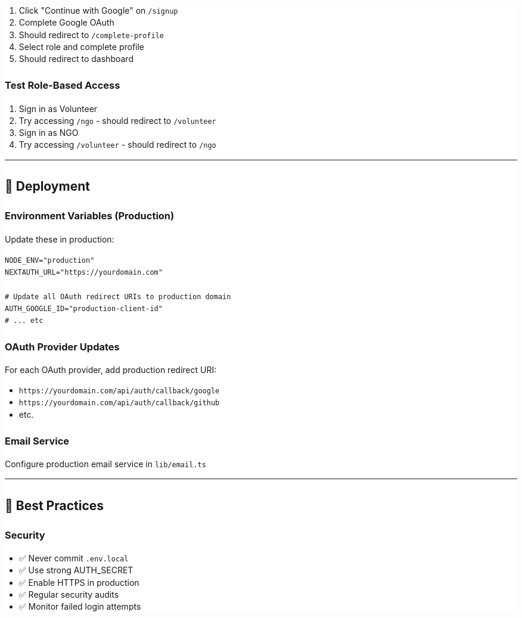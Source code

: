 1. Click "Continue with Google" on `/signup`
2. Complete Google OAuth
3. Should redirect to `/complete-profile`
4. Select role and complete profile
5. Should redirect to dashboard

### Test Role-Based Access

1. Sign in as Volunteer
2. Try accessing `/ngo` - should redirect to `/volunteer`
3. Sign in as NGO
4. Try accessing `/volunteer` - should redirect to `/ngo`

---

## 🚀 Deployment

### Environment Variables (Production)

Update these in production:

```env
NODE_ENV="production"
NEXTAUTH_URL="https://yourdomain.com"

# Update all OAuth redirect URIs to production domain
AUTH_GOOGLE_ID="production-client-id"
# ... etc
```

### OAuth Provider Updates

For each OAuth provider, add production redirect URI:
- `https://yourdomain.com/api/auth/callback/google`
- `https://yourdomain.com/api/auth/callback/github`
- etc.

### Email Service

Configure production email service in `lib/email.ts`

---

## 📝 Best Practices

### Security
- ✅ Never commit `.env.local`
- ✅ Use strong AUTH_SECRET
- ✅ Enable HTTPS in production
- ✅ Regular security audits
- ✅ Monitor failed login attempts
